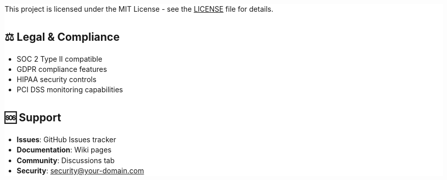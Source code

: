 This project is licensed under the MIT License - see the [LICENSE](LICENSE) file for details.

## ⚖️ Legal & Compliance

- SOC 2 Type II compatible
- GDPR compliance features
- HIPAA security controls
- PCI DSS monitoring capabilities

## 🆘 Support

- **Issues**: GitHub Issues tracker
- **Documentation**: Wiki pages
- **Community**: Discussions tab
- **Security**: security@your-domain.com
